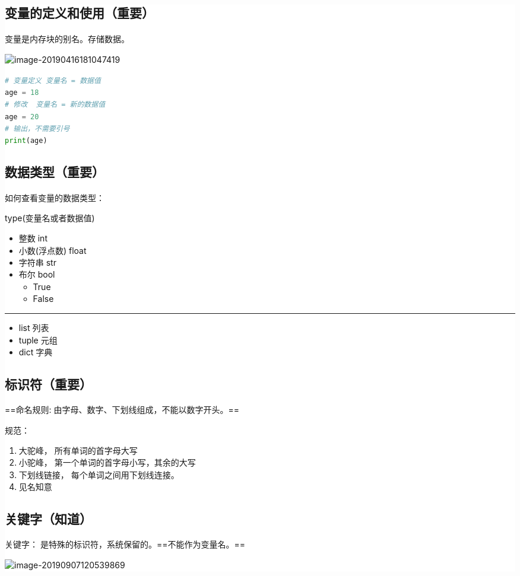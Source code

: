 

## 变量的定义和使用（重要）

变量是内存块的别名。存储数据。

![image-20190416181047419](笔记-day01.assets/image-20190416181047419.png)

```python
# 变量定义 变量名 = 数据值
age = 18
# 修改  变量名 = 新的数据值
age = 20
# 输出，不需要引号
print(age)
```



## 数据类型（重要）

如何查看变量的数据类型：

type(变量名或者数据值)

-   整数  int
-   小数(浮点数) float
-   字符串 str
-   布尔 bool
    -   True
    -   False

----

-   list  列表
-   tuple  元组
-   dict  字典

## 标识符（重要）

==命名规则: 由字母、数字、下划线组成，不能以数字开头。==



规范：

1.  大驼峰， 所有单词的首字母大写
2.  小驼峰， 第一个单词的首字母小写，其余的大写
3.  下划线链接， 每个单词之间用下划线连接。
4.  见名知意

## 关键字（知道）

关键字： 是特殊的标识符，系统保留的。==不能作为变量名。==

![image-20190907120539869](笔记-day01.assets/image-20190907120539869.png)
